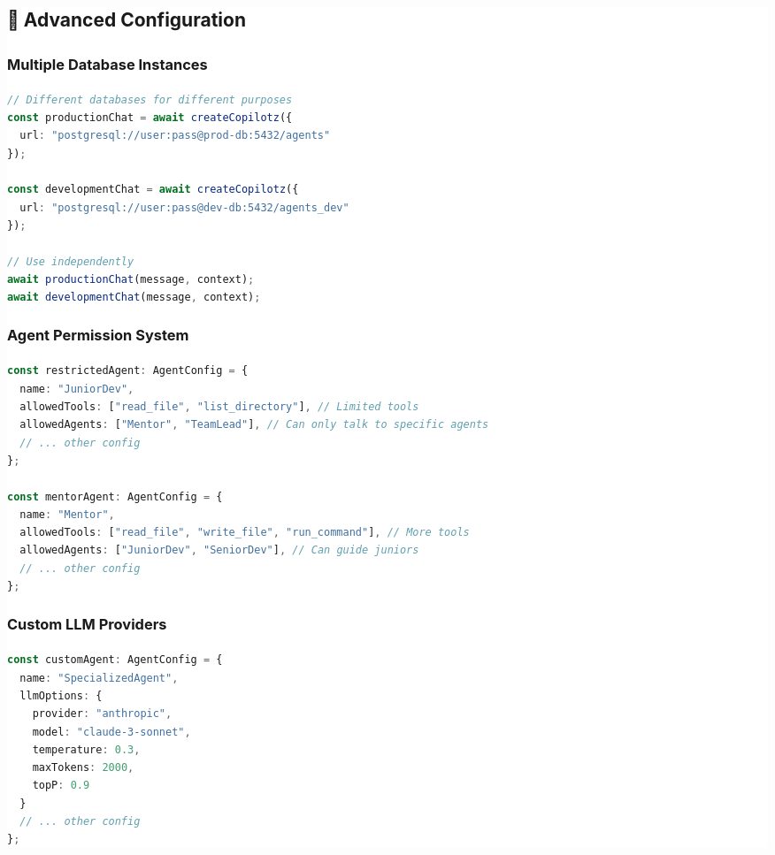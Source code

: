 ## 🔧 Advanced Configuration

### Multiple Database Instances

```typescript
// Different databases for different purposes
const productionChat = await createCopilotz({
  url: "postgresql://user:pass@prod-db:5432/agents"
});

const developmentChat = await createCopilotz({
  url: "postgresql://user:pass@dev-db:5432/agents_dev"
});

// Use independently
await productionChat(message, context);
await developmentChat(message, context);
```

### Agent Permission System

```typescript
const restrictedAgent: AgentConfig = {
  name: "JuniorDev",
  allowedTools: ["read_file", "list_directory"], // Limited tools
  allowedAgents: ["Mentor", "TeamLead"], // Can only talk to specific agents
  // ... other config
};

const mentorAgent: AgentConfig = {
  name: "Mentor",
  allowedTools: ["read_file", "write_file", "run_command"], // More tools
  allowedAgents: ["JuniorDev", "SeniorDev"], // Can guide juniors
  // ... other config
};
```

### Custom LLM Providers

```typescript
const customAgent: AgentConfig = {
  name: "SpecializedAgent",
  llmOptions: {
    provider: "anthropic",
    model: "claude-3-sonnet",
    temperature: 0.3,
    maxTokens: 2000,
    topP: 0.9
  }
  // ... other config
};
```

